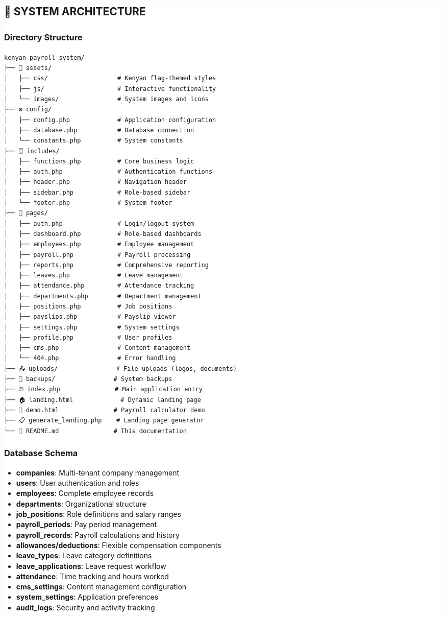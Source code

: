 ## 📁 **SYSTEM ARCHITECTURE**

### **Directory Structure**
```
kenyan-payroll-system/
├── 🎨 assets/
│   ├── css/                   # Kenyan flag-themed styles
│   ├── js/                    # Interactive functionality
│   └── images/                # System images and icons
├── ⚙️ config/
│   ├── config.php             # Application configuration
│   ├── database.php           # Database connection
│   └── constants.php          # System constants
├── 🗄️ includes/
│   ├── functions.php          # Core business logic
│   ├── auth.php               # Authentication functions
│   ├── header.php             # Navigation header
│   ├── sidebar.php            # Role-based sidebar
│   └── footer.php             # System footer
├── 📄 pages/
│   ├── auth.php               # Login/logout system
│   ├── dashboard.php          # Role-based dashboards
│   ├── employees.php          # Employee management
│   ├── payroll.php            # Payroll processing
│   ├── reports.php            # Comprehensive reporting
│   ├── leaves.php             # Leave management
│   ├── attendance.php         # Attendance tracking
│   ├── departments.php        # Department management
│   ├── positions.php          # Job positions
│   ├── payslips.php           # Payslip viewer
│   ├── settings.php           # System settings
│   ├── profile.php            # User profiles
│   ├── cms.php                # Content management
│   └── 404.php                # Error handling
├── 📤 uploads/                # File uploads (logos, documents)
├── 🔄 backups/                # System backups
├── 🌐 index.php               # Main application entry
├── 🏠 landing.html             # Dynamic landing page
├── 🧮 demo.html               # Payroll calculator demo
├── 📋 generate_landing.php    # Landing page generator
└── 📖 README.md               # This documentation
```

### **Database Schema**
- **companies**: Multi-tenant company management
- **users**: User authentication and roles
- **employees**: Complete employee records
- **departments**: Organizational structure
- **job_positions**: Role definitions and salary ranges
- **payroll_periods**: Pay period management
- **payroll_records**: Payroll calculations and history
- **allowances/deductions**: Flexible compensation components
- **leave_types**: Leave category definitions
- **leave_applications**: Leave request workflow
- **attendance**: Time tracking and hours worked
- **cms_settings**: Content management configuration
- **system_settings**: Application preferences
- **audit_logs**: Security and activity tracking
